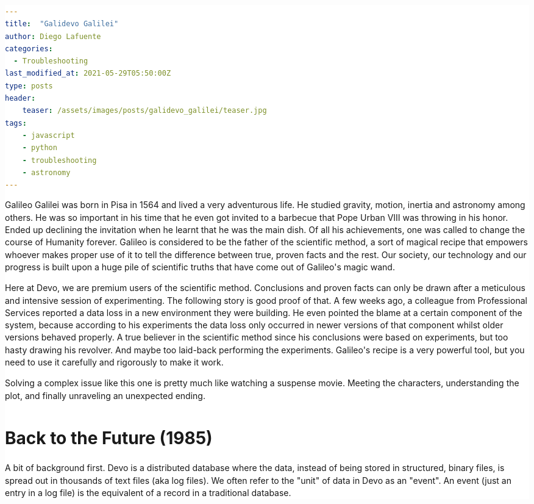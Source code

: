```yaml
---
title:  "Galidevo Galilei"
author: Diego Lafuente
categories: 
  - Troubleshooting
last_modified_at: 2021-05-29T05:50:00Z
type: posts
header:
    teaser: /assets/images/posts/galidevo_galilei/teaser.jpg
tags:
    - javascript
    - python
    - troubleshooting
    - astronomy
---
```


Galileo Galilei was born in Pisa in 1564 and lived a very adventurous life. He
studied gravity, motion, inertia and astronomy among others. He was so important
in his time that he even got invited to a barbecue that Pope Urban VIII was
throwing in his honor. Ended up declining the invitation when he learnt that he
was the main dish. Of all his achievements, one was called to change the course 
of Humanity forever. Galileo is considered to be the father of the scientific
method, a sort of magical recipe that empowers whoever makes proper use of it to
tell the difference between true, proven facts and the rest. Our society, our
technology and our progress is built upon a huge pile of scientific truths that 
have come out of Galileo's magic wand.

Here at Devo, we are premium users of the scientific method. Conclusions and
proven facts can only be drawn after a meticulous and intensive session of
experimenting. The following story is good proof of that. A few weeks ago, a
colleague from Professional Services reported a data loss in a new environment
they were building. He even pointed the blame at a certain component of the
system, because according to his experiments the data loss only occurred in
newer versions of that component whilst older versions behaved properly. A true
believer in the scientific method since his conclusions were based on
experiments, but too hasty drawing his revolver. And maybe too laid-back
performing the experiments. Galileo's recipe is a very powerful tool, but you
need to use it carefully and rigorously to make it work.

Solving a complex issue like this one is pretty much like watching a suspense
movie. Meeting the characters, understanding the plot, and finally unraveling an
unexpected ending.

# Back to the Future (1985)

A bit of background first. Devo is a distributed database where the data,
instead of being stored in structured, binary files, is spread out in thousands
of text files (aka log files). We often refer to the "unit" of data in Devo as
an "event". An event (just an entry in a log file) is the equivalent of a record
in a traditional database.
